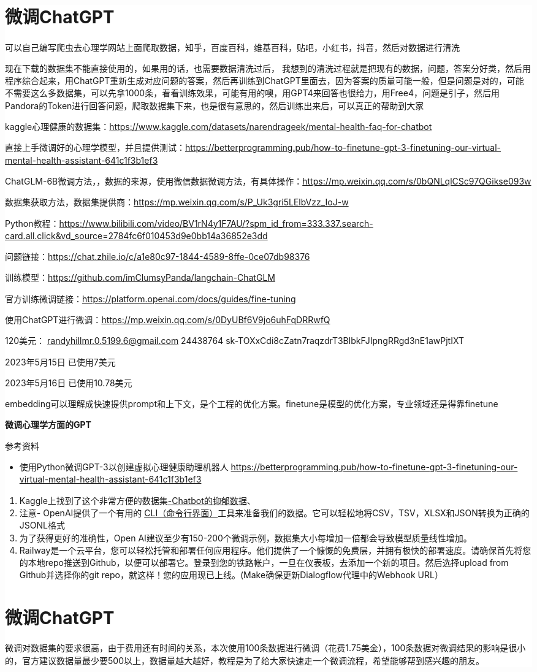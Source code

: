 # 微调ChatGPT

可以自己编写爬虫去心理学网站上面爬取数据，知乎，百度百科，维基百科，贴吧，小红书，抖音，然后对数据进行清洗

现在下载的数据集不能直接使用的，如果用的话，也需要数据清洗过后， 我想到的清洗过程就是把现有的数据，问题，答案分好类，然后用程序综合起来，用ChatGPT重新生成对应问题的答案，然后再训练到ChatGPT里面去，因为答案的质量可能一般，但是问题是对的，可能不需要这么多数据集，可以先拿1000条，看看训练效果，可能有用的噢，用GPT4来回答也很给力，用Free4，问题是引子，然后用Pandora的Token进行回答问题，爬取数据集下来，也是很有意思的，然后训练出来后，可以真正的帮助到大家

kaggle心理健康的数据集：https://www.kaggle.com/datasets/narendrageek/mental-health-faq-for-chatbot

直接上手微调好的心理学模型，并且提供测试：https://betterprogramming.pub/how-to-finetune-gpt-3-finetuning-our-virtual-mental-health-assistant-641c1f3b1ef3

ChatGLM-6B微调方法，，数据的来源，使用微信数据微调方法，有具体操作：https://mp.weixin.qq.com/s/0bQNLqlCSc97QGikse093w

数据集获取方法，数据集提供商：https://mp.weixin.qq.com/s/P_Uk3gri5LElbVzz_IoJ-w

Python教程：https://www.bilibili.com/video/BV1rN4y1F7AU/?spm_id_from=333.337.search-card.all.click&vd_source=2784fc6f010453d9e0bb14a36852e3dd

问题链接：https://chat.zhile.io/c/a1e80c97-1844-4589-8ffe-0ce07db98376

训练模型：https://github.com/imClumsyPanda/langchain-ChatGLM

官方训练微调链接：https://platform.openai.com/docs/guides/fine-tuning

使用ChatGPT进行微调：https://mp.weixin.qq.com/s/0DyUBf6V9jo6uhFqDRRwfQ

120美元： randyhillmr.0.5199.6@gmail.com	24438764 
  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

2023年5月15日  已使用7美元

2023年5月16日  已使用10.78美元

embedding可以理解成快速提供prompt和上下文，是个工程的优化方案。finetune是模型的优化方案，专业领域还是得靠finetune

**微调心理学方面的GPT**

参考资料

- 使用Python微调GPT-3以创建虚拟心理健康助理机器人 https://betterprogramming.pub/how-to-finetune-gpt-3-finetuning-our-virtual-mental-health-assistant-641c1f3b1ef3

1. Kaggle上找到了这个非常方便的数据集[-Chatbot的抑郁数据](https://www.kaggle.com/datasets/narendrageek/mental-health-faq-for-chatbot)、
2. 注意- OpenAI提供了一个有用的 [CLI（命令行界面）](https://platform.openai.com/docs/guides/fine-tuning/cli-data-preparation-tool)工具来准备我们的数据。它可以轻松地将CSV，TSV，XLSX和JSON转换为正确的JSONL格式 
3. 为了获得更好的准确性，Open AI建议至少有150-200个微调示例，数据集大小每增加一倍都会导致模型质量线性增加。
4. Railway是一个云平台，您可以轻松托管和部署任何应用程序。他们提供了一个慷慨的免费层，并拥有极快的部署速度。请确保首先将您的本地repo推送到Github，以便可以部署它。登录到您的铁路帐户，一旦在仪表板，去添加一个新的项目。然后选择upload from Github并选择你的git repo，就这样！您的应用现已上线。(Make确保更新Dialogflow代理中的Webhook URL）



# 微调ChatGPT

微调对数据集的要求很高，由于费用还有时间的关系，本次使用100条数据进行微调（花费1.75美金），100条数据对微调结果的影响是很小的，官方建议数据量最少要500以上，数据量越大越好，教程是为了给大家快速走一个微调流程，希望能够帮到感兴趣的朋友。
